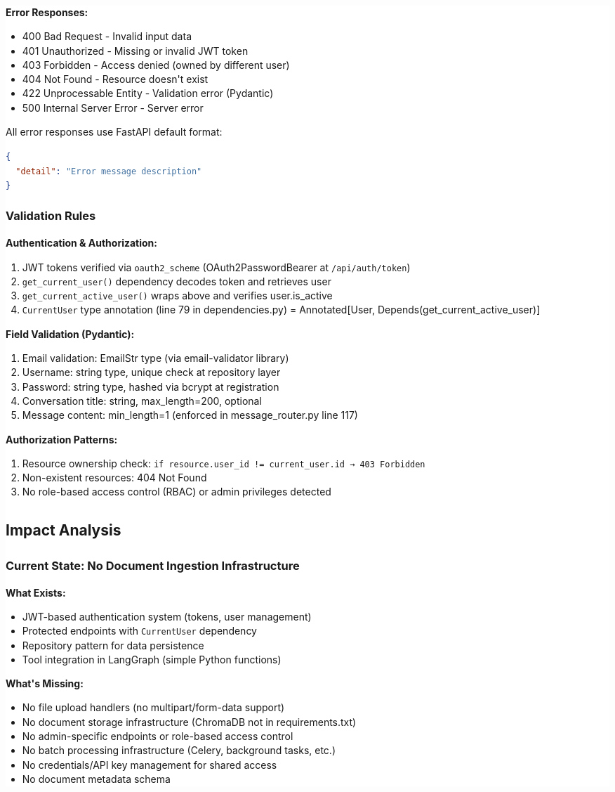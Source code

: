 **Error Responses:**
- 400 Bad Request - Invalid input data
- 401 Unauthorized - Missing or invalid JWT token
- 403 Forbidden - Access denied (owned by different user)
- 404 Not Found - Resource doesn't exist
- 422 Unprocessable Entity - Validation error (Pydantic)
- 500 Internal Server Error - Server error

All error responses use FastAPI default format:
```json
{
  "detail": "Error message description"
}
```

### Validation Rules

**Authentication & Authorization:**
1. JWT tokens verified via `oauth2_scheme` (OAuth2PasswordBearer at `/api/auth/token`)
2. `get_current_user()` dependency decodes token and retrieves user
3. `get_current_active_user()` wraps above and verifies user.is_active
4. `CurrentUser` type annotation (line 79 in dependencies.py) = Annotated[User, Depends(get_current_active_user)]

**Field Validation (Pydantic):**
1. Email validation: EmailStr type (via email-validator library)
2. Username: string type, unique check at repository layer
3. Password: string type, hashed via bcrypt at registration
4. Conversation title: string, max_length=200, optional
5. Message content: min_length=1 (enforced in message_router.py line 117)

**Authorization Patterns:**
1. Resource ownership check: `if resource.user_id != current_user.id → 403 Forbidden`
2. Non-existent resources: 404 Not Found
3. No role-based access control (RBAC) or admin privileges detected

## Impact Analysis

### Current State: No Document Ingestion Infrastructure

**What Exists:**
- JWT-based authentication system (tokens, user management)
- Protected endpoints with `CurrentUser` dependency
- Repository pattern for data persistence
- Tool integration in LangGraph (simple Python functions)

**What's Missing:**
- No file upload handlers (no multipart/form-data support)
- No document storage infrastructure (ChromaDB not in requirements.txt)
- No admin-specific endpoints or role-based access control
- No batch processing infrastructure (Celery, background tasks, etc.)
- No credentials/API key management for shared access
- No document metadata schema
